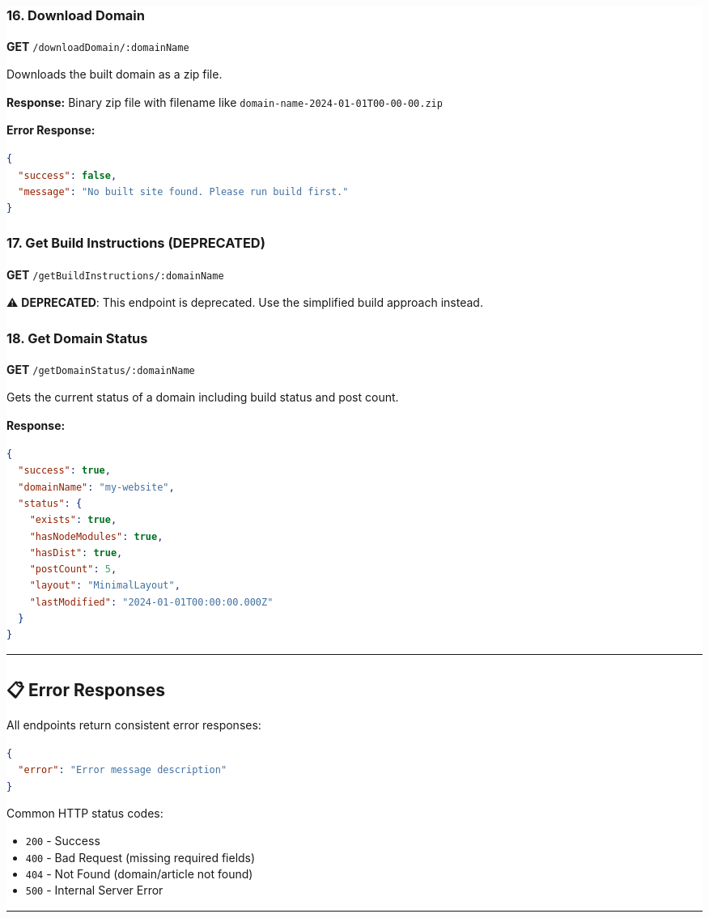 ### 16. Download Domain
**GET** `/downloadDomain/:domainName`

Downloads the built domain as a zip file.

**Response:** Binary zip file with filename like `domain-name-2024-01-01T00-00-00.zip`

**Error Response:**
```json
{
  "success": false,
  "message": "No built site found. Please run build first."
}
```

### 17. Get Build Instructions (DEPRECATED)
**GET** `/getBuildInstructions/:domainName`

⚠️ **DEPRECATED**: This endpoint is deprecated. Use the simplified build approach instead.

### 18. Get Domain Status
**GET** `/getDomainStatus/:domainName`

Gets the current status of a domain including build status and post count.

**Response:**
```json
{
  "success": true,
  "domainName": "my-website",
  "status": {
    "exists": true,
    "hasNodeModules": true,
    "hasDist": true,
    "postCount": 5,
    "layout": "MinimalLayout",
    "lastModified": "2024-01-01T00:00:00.000Z"
  }
}
```

---

## 📋 Error Responses

All endpoints return consistent error responses:

```json
{
  "error": "Error message description"
}
```

Common HTTP status codes:
- `200` - Success
- `400` - Bad Request (missing required fields)
- `404` - Not Found (domain/article not found)
- `500` - Internal Server Error

---